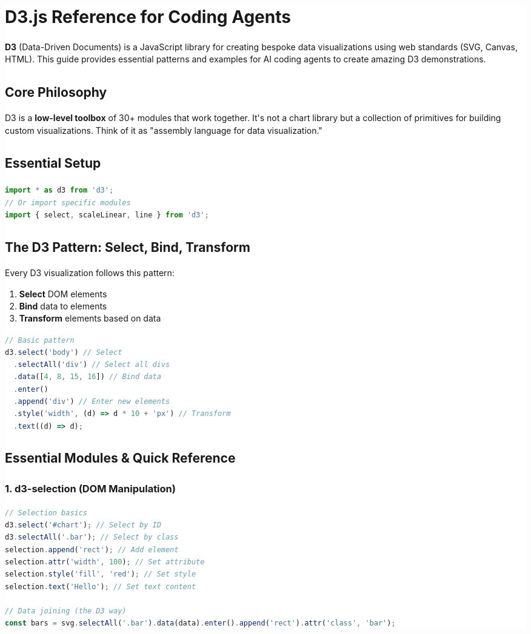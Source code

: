 # D3.js Reference for Coding Agents

**D3** (Data-Driven Documents) is a JavaScript library for creating bespoke data visualizations using web standards (SVG, Canvas, HTML). This guide provides essential patterns and examples for AI coding agents to create amazing D3 demonstrations.

## Core Philosophy

D3 is a **low-level toolbox** of 30+ modules that work together. It's not a chart library but a collection of primitives for building custom visualizations. Think of it as "assembly language for data visualization."

## Essential Setup

```js
import * as d3 from 'd3';
// Or import specific modules
import { select, scaleLinear, line } from 'd3';
```

## The D3 Pattern: Select, Bind, Transform

Every D3 visualization follows this pattern:

1. **Select** DOM elements
2. **Bind** data to elements
3. **Transform** elements based on data

```js
// Basic pattern
d3.select('body') // Select
  .selectAll('div') // Select all divs
  .data([4, 8, 15, 16]) // Bind data
  .enter()
  .append('div') // Enter new elements
  .style('width', (d) => d * 10 + 'px') // Transform
  .text((d) => d);
```

## Essential Modules & Quick Reference

### 1. d3-selection (DOM Manipulation)

```js
// Selection basics
d3.select('#chart'); // Select by ID
d3.selectAll('.bar'); // Select by class
selection.append('rect'); // Add element
selection.attr('width', 100); // Set attribute
selection.style('fill', 'red'); // Set style
selection.text('Hello'); // Set text content

// Data joining (the D3 way)
const bars = svg.selectAll('.bar').data(data).enter().append('rect').attr('class', 'bar');
```
